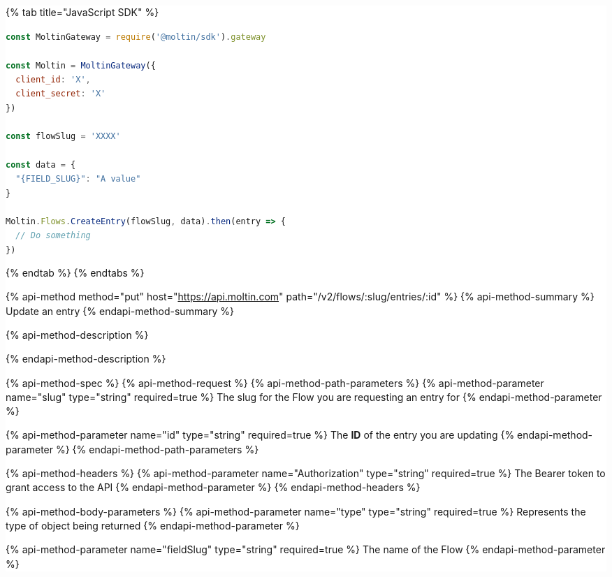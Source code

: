 {% tab title="JavaScript SDK" %}
```javascript
const MoltinGateway = require('@moltin/sdk').gateway

const Moltin = MoltinGateway({
  client_id: 'X',
  client_secret: 'X'
})

const flowSlug = 'XXXX'

const data = {
  "{FIELD_SLUG}": "A value"
}

Moltin.Flows.CreateEntry(flowSlug, data).then(entry => {
  // Do something
})
```
{% endtab %}
{% endtabs %}

{% api-method method="put" host="https://api.moltin.com" path="/v2/flows/:slug/entries/:id" %}
{% api-method-summary %}
Update an entry
{% endapi-method-summary %}

{% api-method-description %}

{% endapi-method-description %}

{% api-method-spec %}
{% api-method-request %}
{% api-method-path-parameters %}
{% api-method-parameter name="slug" type="string" required=true %}
The slug for the Flow you are requesting an entry for
{% endapi-method-parameter %}

{% api-method-parameter name="id" type="string" required=true %}
The **ID** of the entry you are updating
{% endapi-method-parameter %}
{% endapi-method-path-parameters %}

{% api-method-headers %}
{% api-method-parameter name="Authorization" type="string" required=true %}
The Bearer token to grant access to the API
{% endapi-method-parameter %}
{% endapi-method-headers %}

{% api-method-body-parameters %}
{% api-method-parameter name="type" type="string" required=true %}
Represents the type of object being returned
{% endapi-method-parameter %}

{% api-method-parameter name="fieldSlug" type="string" required=true %}
The name of the Flow
{% endapi-method-parameter %}
